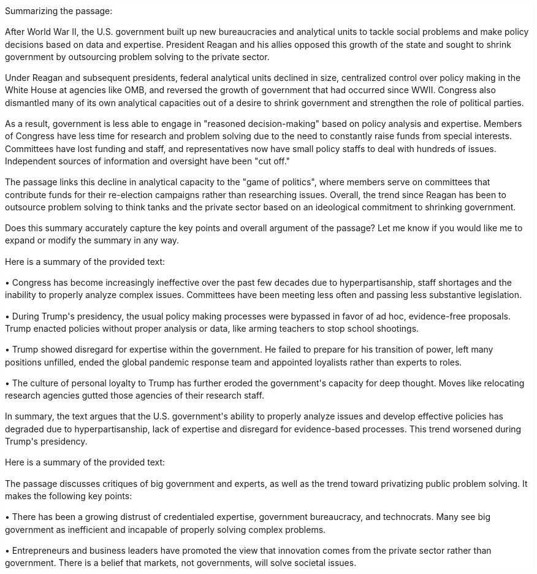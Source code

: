  Summarizing the passage:

After World War II, the U.S. government built up new bureaucracies and analytical units to tackle social problems and make policy decisions based on data and expertise. President Reagan and his allies opposed this growth of the state and sought to shrink government by outsourcing problem solving to the private sector. 

Under Reagan and subsequent presidents, federal analytical units declined in size, centralized control over policy making in the White House at agencies like OMB, and reversed the growth of government that had occurred since WWII. Congress also dismantled many of its own analytical capacities out of a desire to shrink government and strengthen the role of political parties.

As a result, government is less able to engage in "reasoned decision-making" based on policy analysis and expertise. Members of Congress have less time for research and problem solving due to the need to constantly raise funds from special interests. Committees have lost funding and staff, and representatives now have small policy staffs to deal with hundreds of issues. Independent sources of information and oversight have been "cut off."

The passage links this decline in analytical capacity to the "game of politics", where members serve on committees that contribute funds for their re-election campaigns rather than researching issues. Overall, the trend since Reagan has been to outsource problem solving to think tanks and the private sector based on an ideological commitment to shrinking government.

Does this summary accurately capture the key points and overall argument of the passage? Let me know if you would like me to expand or modify the summary in any way.

 Here is a summary of the provided text:

• Congress has become increasingly ineffective over the past few decades due to hyperpartisanship, staff shortages and the inability to properly analyze complex issues. Committees have been meeting less often and passing less substantive legislation. 

• During Trump's presidency, the usual policy making processes were bypassed in favor of ad hoc, evidence-free proposals. Trump enacted policies without proper analysis or data, like arming teachers to stop school shootings.

• Trump showed disregard for expertise within the government. He failed to prepare for his transition of power, left many positions unfilled, ended the global pandemic response team and appointed loyalists rather than experts to roles.  

• The culture of personal loyalty to Trump has further eroded the government's capacity for deep thought. Moves like relocating research agencies gutted those agencies of their research staff.

In summary, the text argues that the U.S. government's ability to properly analyze issues and develop effective policies has degraded due to hyperpartisanship, lack of expertise and disregard for evidence-based processes. This trend worsened during Trump's presidency.

 Here is a summary of the provided text:

The passage discusses critiques of big government and experts, as well as the trend toward privatizing public problem solving. It makes the following key points:

• There has been a growing distrust of credentialed expertise, government bureaucracy, and technocrats. Many see big government as inefficient and incapable of properly solving complex problems. 

• Entrepreneurs and business leaders have promoted the view that innovation comes from the private sector rather than government. There is a belief that markets, not governments, will solve societal issues.
